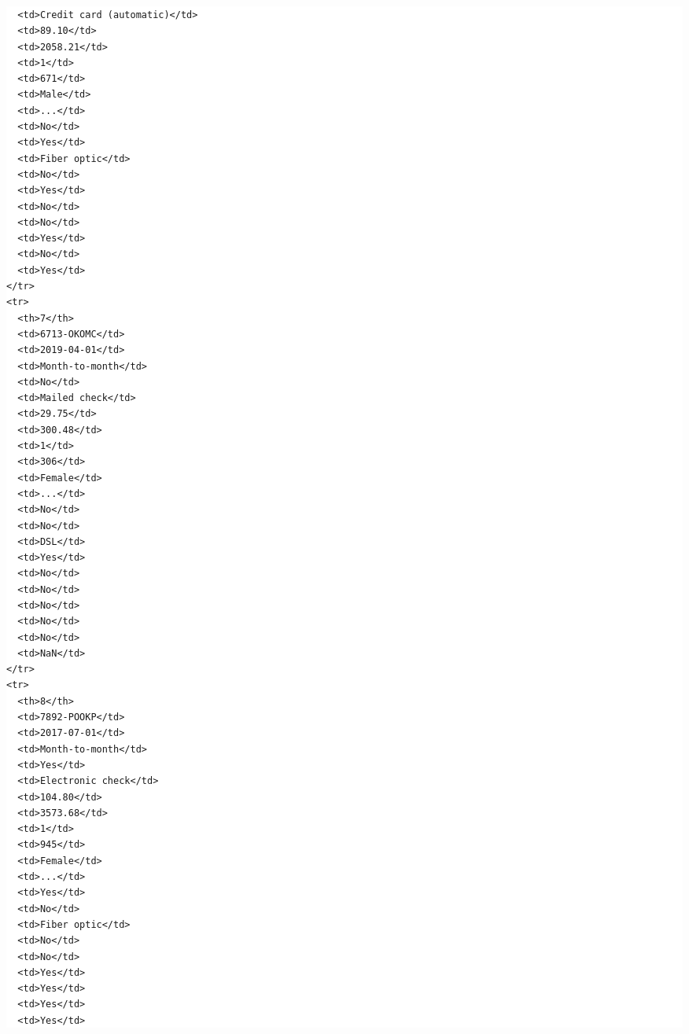      <td>Credit card (automatic)</td>
      <td>89.10</td>
      <td>2058.21</td>
      <td>1</td>
      <td>671</td>
      <td>Male</td>
      <td>...</td>
      <td>No</td>
      <td>Yes</td>
      <td>Fiber optic</td>
      <td>No</td>
      <td>Yes</td>
      <td>No</td>
      <td>No</td>
      <td>Yes</td>
      <td>No</td>
      <td>Yes</td>
    </tr>
    <tr>
      <th>7</th>
      <td>6713-OKOMC</td>
      <td>2019-04-01</td>
      <td>Month-to-month</td>
      <td>No</td>
      <td>Mailed check</td>
      <td>29.75</td>
      <td>300.48</td>
      <td>1</td>
      <td>306</td>
      <td>Female</td>
      <td>...</td>
      <td>No</td>
      <td>No</td>
      <td>DSL</td>
      <td>Yes</td>
      <td>No</td>
      <td>No</td>
      <td>No</td>
      <td>No</td>
      <td>No</td>
      <td>NaN</td>
    </tr>
    <tr>
      <th>8</th>
      <td>7892-POOKP</td>
      <td>2017-07-01</td>
      <td>Month-to-month</td>
      <td>Yes</td>
      <td>Electronic check</td>
      <td>104.80</td>
      <td>3573.68</td>
      <td>1</td>
      <td>945</td>
      <td>Female</td>
      <td>...</td>
      <td>Yes</td>
      <td>No</td>
      <td>Fiber optic</td>
      <td>No</td>
      <td>No</td>
      <td>Yes</td>
      <td>Yes</td>
      <td>Yes</td>
      <td>Yes</td>